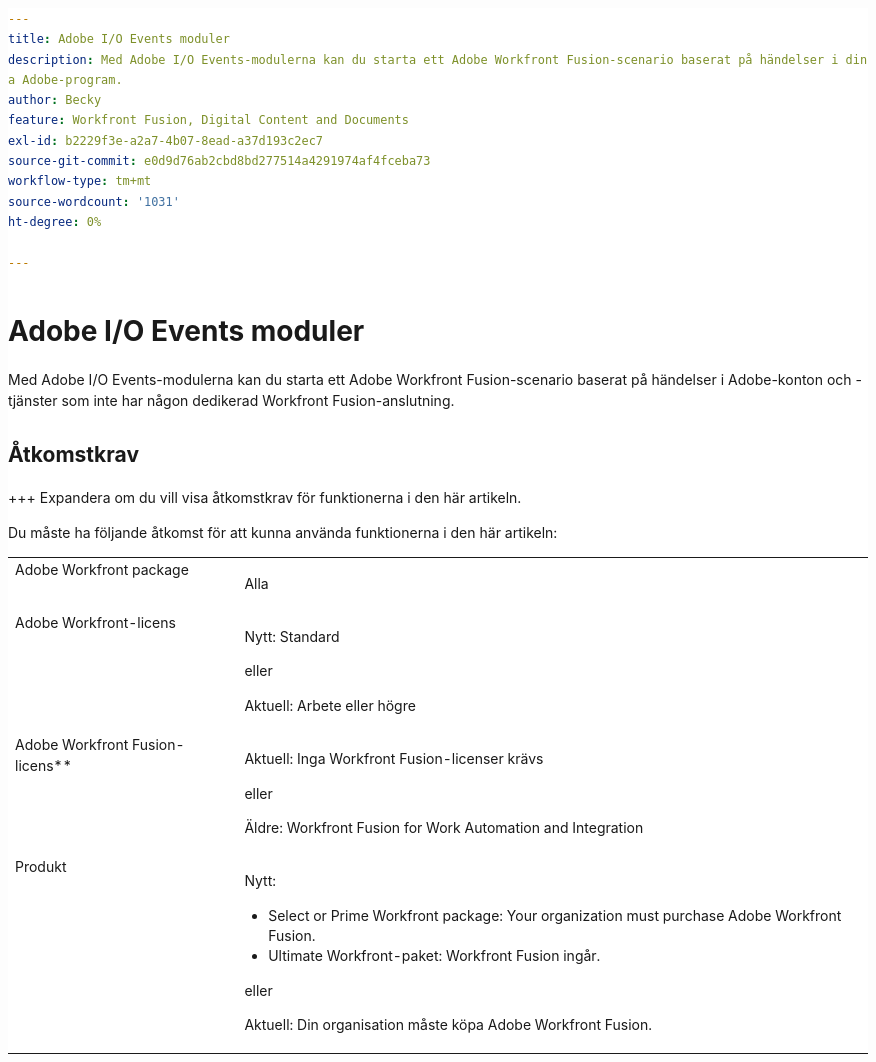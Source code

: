 ```yaml
---
title: Adobe I/O Events moduler
description: Med Adobe I/O Events-modulerna kan du starta ett Adobe Workfront Fusion-scenario baserat på händelser i dina Adobe-program.
author: Becky
feature: Workfront Fusion, Digital Content and Documents
exl-id: b2229f3e-a2a7-4b07-8ead-a37d193c2ec7
source-git-commit: e0d9d76ab2cbd8bd277514a4291974af4fceba73
workflow-type: tm+mt
source-wordcount: '1031'
ht-degree: 0%

---
```


# Adobe I/O Events moduler

Med Adobe I/O Events-modulerna kan du starta ett Adobe Workfront Fusion-scenario baserat på händelser i Adobe-konton och -tjänster som inte har någon dedikerad Workfront Fusion-anslutning.

## Åtkomstkrav

+++ Expandera om du vill visa åtkomstkrav för funktionerna i den här artikeln.

Du måste ha följande åtkomst för att kunna använda funktionerna i den här artikeln:

<table style="table-layout:auto">
 <col> 
 <col> 
 <tbody> 
  <tr> 
   <td role="rowheader">Adobe Workfront package</td> 
   <td> <p>Alla</p> </td> 
  </tr> 
  <tr data-mc-conditions=""> 
   <td role="rowheader">Adobe Workfront-licens</td> 
   <td> <p>Nytt: Standard</p><p>eller</p><p>Aktuell: Arbete eller högre</p> </td> 
  </tr> 
  <tr> 
   <td role="rowheader">Adobe Workfront Fusion-licens**</td> 
   <td>
   <p>Aktuell: Inga Workfront Fusion-licenser krävs</p>
   <p>eller</p>
   <p>Äldre: Workfront Fusion for Work Automation and Integration </p>
   </td> 
  </tr> 
  <tr> 
   <td role="rowheader">Produkt</td> 
   <td>
   <p>Nytt:</p> <ul><li>Select or Prime Workfront package: Your organization must purchase Adobe Workfront Fusion.</li><li>Ultimate Workfront-paket: Workfront Fusion ingår.</li></ul>
   <p>eller</p>
   <p>Aktuell: Din organisation måste köpa Adobe Workfront Fusion.</p>
   </td> 
  </tr>
 </tbody> 
</table>
